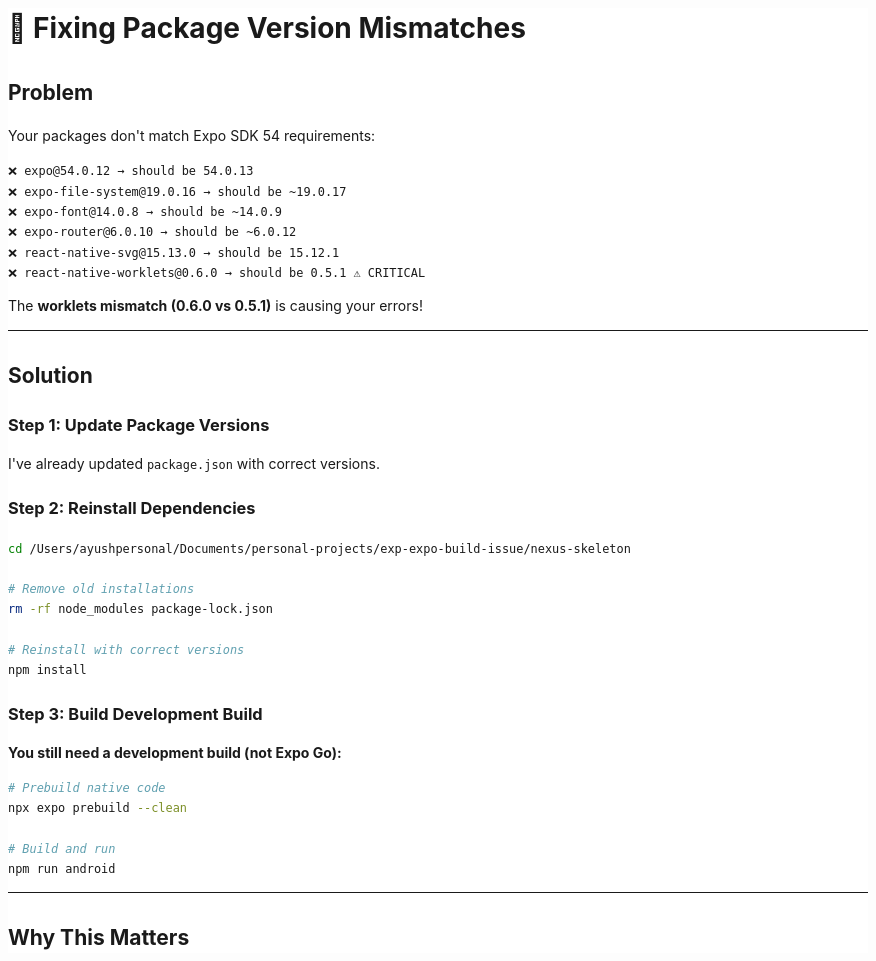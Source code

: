 # 🔧 Fixing Package Version Mismatches

## Problem

Your packages don't match Expo SDK 54 requirements:

```
❌ expo@54.0.12 → should be 54.0.13
❌ expo-file-system@19.0.16 → should be ~19.0.17
❌ expo-font@14.0.8 → should be ~14.0.9
❌ expo-router@6.0.10 → should be ~6.0.12
❌ react-native-svg@15.13.0 → should be 15.12.1
❌ react-native-worklets@0.6.0 → should be 0.5.1 ⚠️ CRITICAL
```

The **worklets mismatch (0.6.0 vs 0.5.1)** is causing your errors!

---

## Solution

### Step 1: Update Package Versions

I've already updated `package.json` with correct versions.

### Step 2: Reinstall Dependencies

```bash
cd /Users/ayushpersonal/Documents/personal-projects/exp-expo-build-issue/nexus-skeleton

# Remove old installations
rm -rf node_modules package-lock.json

# Reinstall with correct versions
npm install
```

### Step 3: Build Development Build

**You still need a development build (not Expo Go):**

```bash
# Prebuild native code
npx expo prebuild --clean

# Build and run
npm run android
```

---

## Why This Matters
